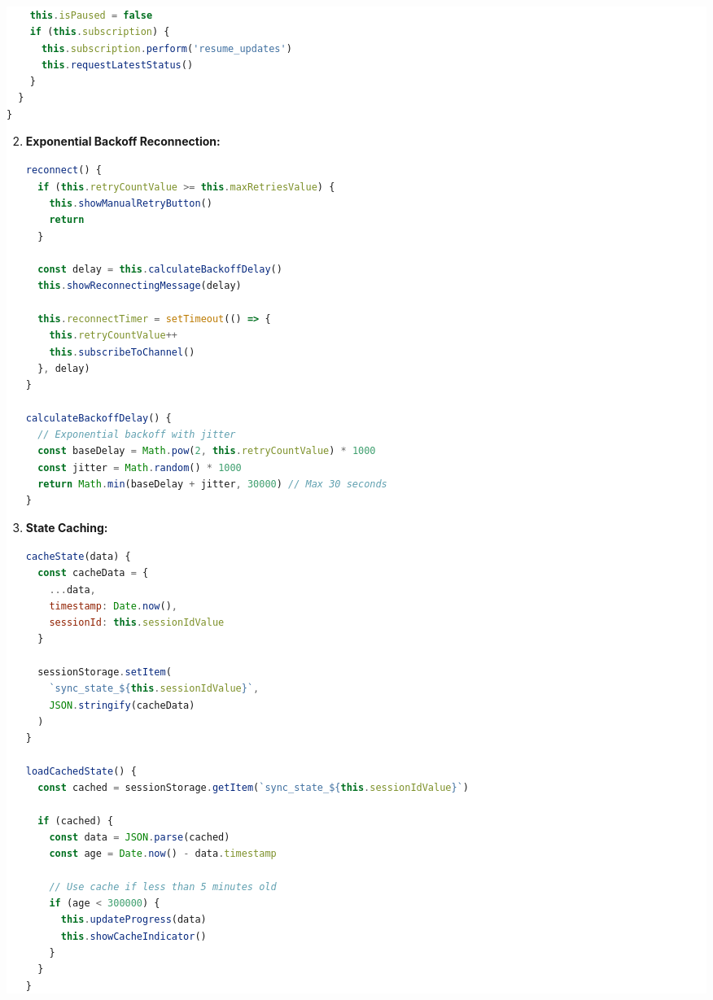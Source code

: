    ```javascript
       this.isPaused = false
       if (this.subscription) {
         this.subscription.perform('resume_updates')
         this.requestLatestStatus()
       }
     }
   }
   ```

2. **Exponential Backoff Reconnection:**
   ```javascript
   reconnect() {
     if (this.retryCountValue >= this.maxRetriesValue) {
       this.showManualRetryButton()
       return
     }
     
     const delay = this.calculateBackoffDelay()
     this.showReconnectingMessage(delay)
     
     this.reconnectTimer = setTimeout(() => {
       this.retryCountValue++
       this.subscribeToChannel()
     }, delay)
   }
   
   calculateBackoffDelay() {
     // Exponential backoff with jitter
     const baseDelay = Math.pow(2, this.retryCountValue) * 1000
     const jitter = Math.random() * 1000
     return Math.min(baseDelay + jitter, 30000) // Max 30 seconds
   }
   ```

3. **State Caching:**
   ```javascript
   cacheState(data) {
     const cacheData = {
       ...data,
       timestamp: Date.now(),
       sessionId: this.sessionIdValue
     }
     
     sessionStorage.setItem(
       `sync_state_${this.sessionIdValue}`,
       JSON.stringify(cacheData)
     )
   }
   
   loadCachedState() {
     const cached = sessionStorage.getItem(`sync_state_${this.sessionIdValue}`)
     
     if (cached) {
       const data = JSON.parse(cached)
       const age = Date.now() - data.timestamp
       
       // Use cache if less than 5 minutes old
       if (age < 300000) {
         this.updateProgress(data)
         this.showCacheIndicator()
       }
     }
   }
   ```
